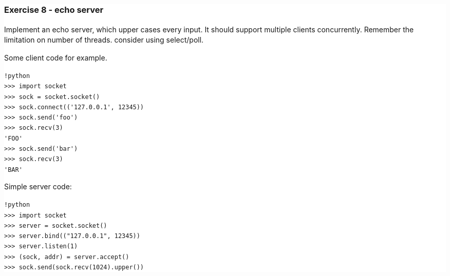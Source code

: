 
### Exercise 8 - echo server

Implement an echo server, which upper cases every input. It should support multiple clients concurrently. Remember the limitation on number of threads. consider using select/poll.

Some client code for example.

	!python
	>>> import socket
	>>> sock = socket.socket()
	>>> sock.connect(('127.0.0.1', 12345))
	>>> sock.send('foo')
	>>> sock.recv(3)
	'FOO'
	>>> sock.send('bar')
	>>> sock.recv(3)
	'BAR'

Simple server code:

	!python
	>>> import socket
	>>> server = socket.socket()
	>>> server.bind(("127.0.0.1", 12345))
	>>> server.listen(1)
	>>> (sock, addr) = server.accept()
	>>> sock.send(sock.recv(1024).upper())
